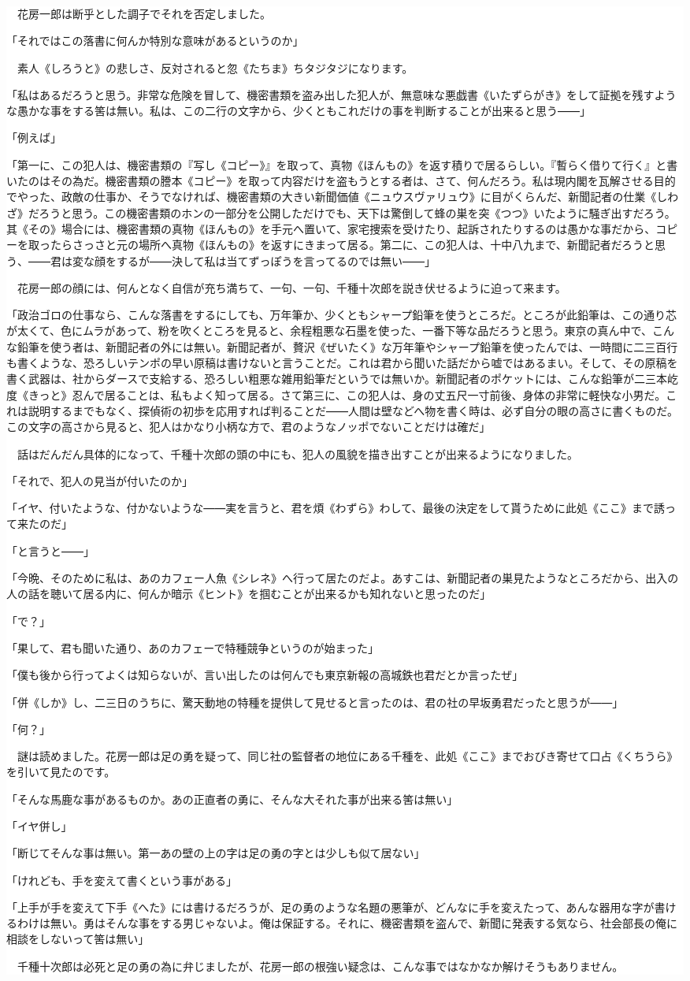 　花房一郎は断乎とした調子でそれを否定しました。

「それではこの落書に何んか特別な意味があるというのか」

　素人《しろうと》の悲しさ、反対されると忽《たちま》ちタジタジになります。

「私はあるだろうと思う。非常な危険を冒して、機密書類を盗み出した犯人が、無意味な悪戯書《いたずらがき》をして証拠を残すような愚かな事をする筈は無い。私は、この二行の文字から、少くともこれだけの事を判断することが出来ると思う――」

「例えば」

「第一に、この犯人は、機密書類の『写し《コピー》』を取って、真物《ほんもの》を返す積りで居るらしい。『暫らく借りて行く』と書いたのはその為だ。機密書類の謄本《コピー》を取って内容だけを盗もうとする者は、さて、何んだろう。私は現内閣を瓦解させる目的でやった、政敵の仕事か、そうでなければ、機密書類の大きい新聞価値《ニュウスヴァリュウ》に目がくらんだ、新聞記者の仕業《しわざ》だろうと思う。この機密書類のホンの一部分を公開しただけでも、天下は驚倒して蜂の巣を突《つつ》いたように騒ぎ出すだろう。其《その》場合には、機密書類の真物《ほんもの》を手元へ置いて、家宅捜索を受けたり、起訴されたりするのは愚かな事だから、コピーを取ったらさっさと元の場所へ真物《ほんもの》を返すにきまって居る。第二に、この犯人は、十中八九まで、新聞記者だろうと思う、――君は変な顔をするが――決して私は当てずっぽうを言ってるのでは無い――」

　花房一郎の顔には、何んとなく自信が充ち満ちて、一句、一句、千種十次郎を説き伏せるように迫って来ます。

「政治ゴロの仕事なら、こんな落書をするにしても、万年筆か、少くともシャープ鉛筆を使うところだ。ところが此鉛筆は、この通り芯が太くて、色にムラがあって、粉を吹くところを見ると、余程粗悪な石墨を使った、一番下等な品だろうと思う。東京の真ん中で、こんな鉛筆を使う者は、新聞記者の外には無い。新聞記者が、贅沢《ぜいたく》な万年筆やシャープ鉛筆を使ったんでは、一時間に二三百行も書くような、恐ろしいテンポの早い原稿は書けないと言うことだ。これは君から聞いた話だから嘘ではあるまい。そして、その原稿を書く武器は、社からダースで支給する、恐ろしい粗悪な雑用鉛筆だというでは無いか。新聞記者のポケットには、こんな鉛筆が二三本屹度《きっと》忍んで居ることは、私もよく知って居る。さて第三に、この犯人は、身の丈五尺一寸前後、身体の非常に軽快な小男だ。これは説明するまでもなく、探偵術の初歩を応用すれば判ることだ――人間は壁などへ物を書く時は、必ず自分の眼の高さに書くものだ。この文字の高さから見ると、犯人はかなり小柄な方で、君のようなノッポでないことだけは確だ」

　話はだんだん具体的になって、千種十次郎の頭の中にも、犯人の風貌を描き出すことが出来るようになりました。

「それで、犯人の見当が付いたのか」

「イヤ、付いたような、付かないような――実を言うと、君を煩《わずら》わして、最後の決定をして貰うために此処《ここ》まで誘って来たのだ」

「と言うと――」

「今晩、そのために私は、あのカフェー人魚《シレネ》へ行って居たのだよ。あすこは、新聞記者の巣見たようなところだから、出入の人の話を聴いて居る内に、何んか暗示《ヒント》を掴むことが出来るかも知れないと思ったのだ」

「で？」

「果して、君も聞いた通り、あのカフェーで特種競争というのが始まった」

「僕も後から行ってよくは知らないが、言い出したのは何んでも東京新報の高城鉄也君だとか言ったぜ」

「併《しか》し、二三日のうちに、驚天動地の特種を提供して見せると言ったのは、君の社の早坂勇君だったと思うが――」

「何？」

　謎は読めました。花房一郎は足の勇を疑って、同じ社の監督者の地位にある千種を、此処《ここ》までおびき寄せて口占《くちうら》を引いて見たのです。

「そんな馬鹿な事があるものか。あの正直者の勇に、そんな大それた事が出来る筈は無い」

「イヤ併し」

「断じてそんな事は無い。第一あの壁の上の字は足の勇の字とは少しも似て居ない」

「けれども、手を変えて書くという事がある」

「上手が手を変えて下手《へた》には書けるだろうが、足の勇のような名題の悪筆が、どんなに手を変えたって、あんな器用な字が書けるわけは無い。勇はそんな事をする男じゃないよ。俺は保証する。それに、機密書類を盗んで、新聞に発表する気なら、社会部長の俺に相談をしないって筈は無い」

　千種十次郎は必死と足の勇の為に弁じましたが、花房一郎の根強い疑念は、こんな事ではなかなか解けそうもありません。


